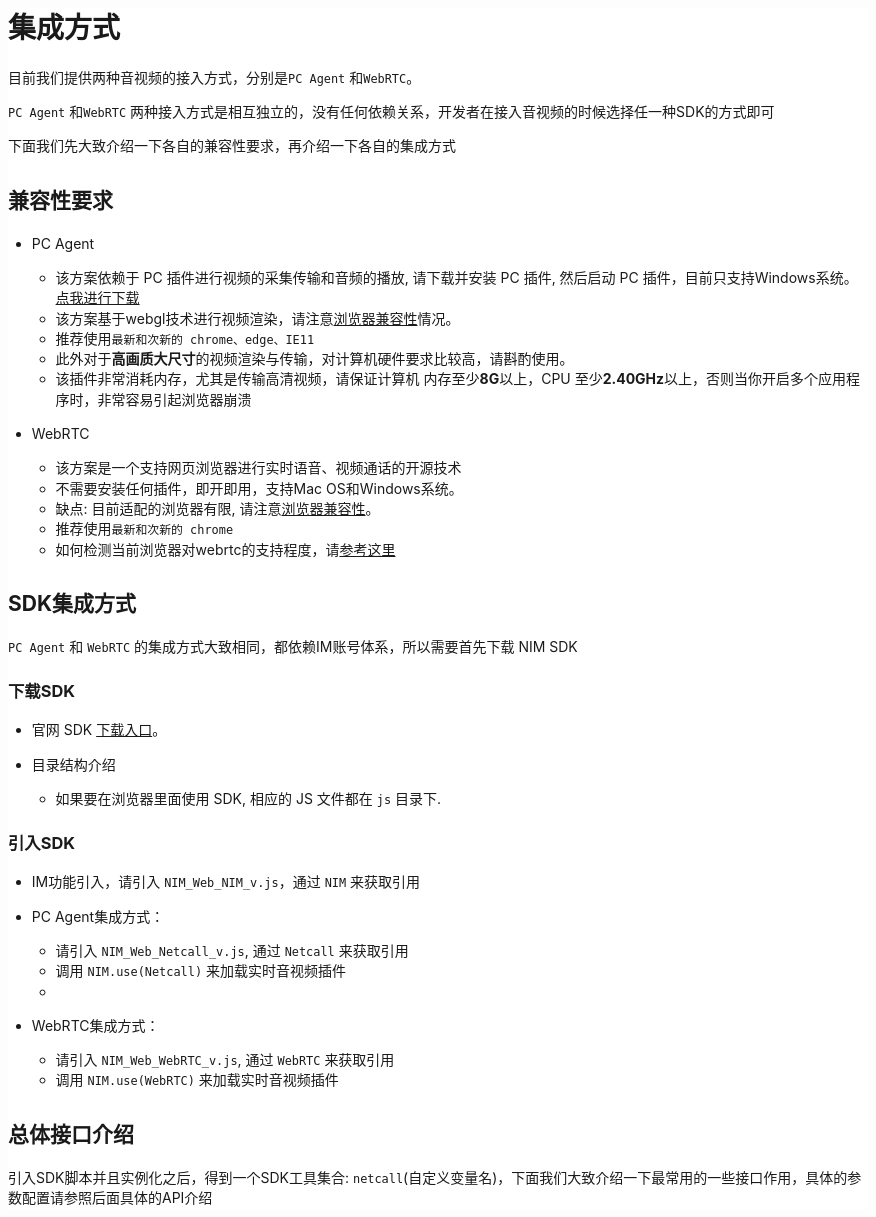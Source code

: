 # <span id="集成方式">集成方式</span>

目前我们提供两种音视频的接入方式，分别是`PC Agent` 和`WebRTC`。

`PC Agent` 和`WebRTC` 两种接入方式是相互独立的，没有任何依赖关系，开发者在接入音视频的时候选择任一种SDK的方式即可

下面我们先大致介绍一下各自的兼容性要求，再介绍一下各自的集成方式

## <span id="兼容性要求">兼容性要求</span>

-	PC Agent
	-	该方案依赖于 PC 插件进行视频的采集传输和音频的播放, 请下载并安装 PC 插件, 然后启动 PC 插件，目前只支持Windows系统。[点我进行下载](http://yx-web.nosdn.127.net/package/WebAgent_Setup_V2.2.0.1013.zip)
	-	该方案基于webgl技术进行视频渲染，请注意[浏览器兼容性](http://caniuse.com/#search=webgl)情况。
	-	推荐使用`最新和次新的 chrome、edge、IE11`
    -   此外对于**高画质大尺寸**的视频渲染与传输，对计算机硬件要求比较高，请斟酌使用。
    -   该插件非常消耗内存，尤其是传输高清视频，请保证计算机 内存至少**8G**以上，CPU 至少**2.40GHz**以上，否则当你开启多个应用程序时，非常容易引起浏览器崩溃

- WebRTC
	- 该方案是一个支持网页浏览器进行实时语音、视频通话的开源技术
	- 不需要安装任何插件，即开即用，支持Mac OS和Windows系统。
	- 缺点: 目前适配的浏览器有限, 请注意[浏览器兼容性](http://caniuse.com/#search=webrtc)。
	- 推荐使用`最新和次新的 chrome`
    - 如何检测当前浏览器对webrtc的支持程度，请[参考这里](/docs/product/通用/音视频文档类文件/web-compatibility)

## <span id="SDK集成方式">SDK集成方式</span>

`PC Agent` 和 `WebRTC` 的集成方式大致相同，都依赖IM账号体系，所以需要首先下载 NIM SDK

### <span id="下载SDK">下载SDK</span>

* 官网 SDK [下载入口](http://netease.im/im-sdk-demo)。

* 目录结构介绍

  * 如果要在浏览器里面使用 SDK, 相应的 JS 文件都在 `js` 目录下.

### <span id="引入SDK">引入SDK</span>

- IM功能引入，请引入 `NIM_Web_NIM_v.js`，通过 `NIM` 来获取引用

- PC Agent集成方式：
    - 请引入 `NIM_Web_Netcall_v.js`, 通过 `Netcall` 来获取引用
    - 调用 `NIM.use(Netcall)` 来加载实时音视频插件
    - 

- WebRTC集成方式：
    - 请引入 `NIM_Web_WebRTC_v.js`, 通过 `WebRTC` 来获取引用
    - 调用 `NIM.use(WebRTC)` 来加载实时音视频插件

## <span id="总体接口介绍">总体接口介绍</span>

引入SDK脚本并且实例化之后，得到一个SDK工具集合: `netcall`(自定义变量名)，下面我们大致介绍一下最常用的一些接口作用，具体的参数配置请参照后面具体的API介绍
